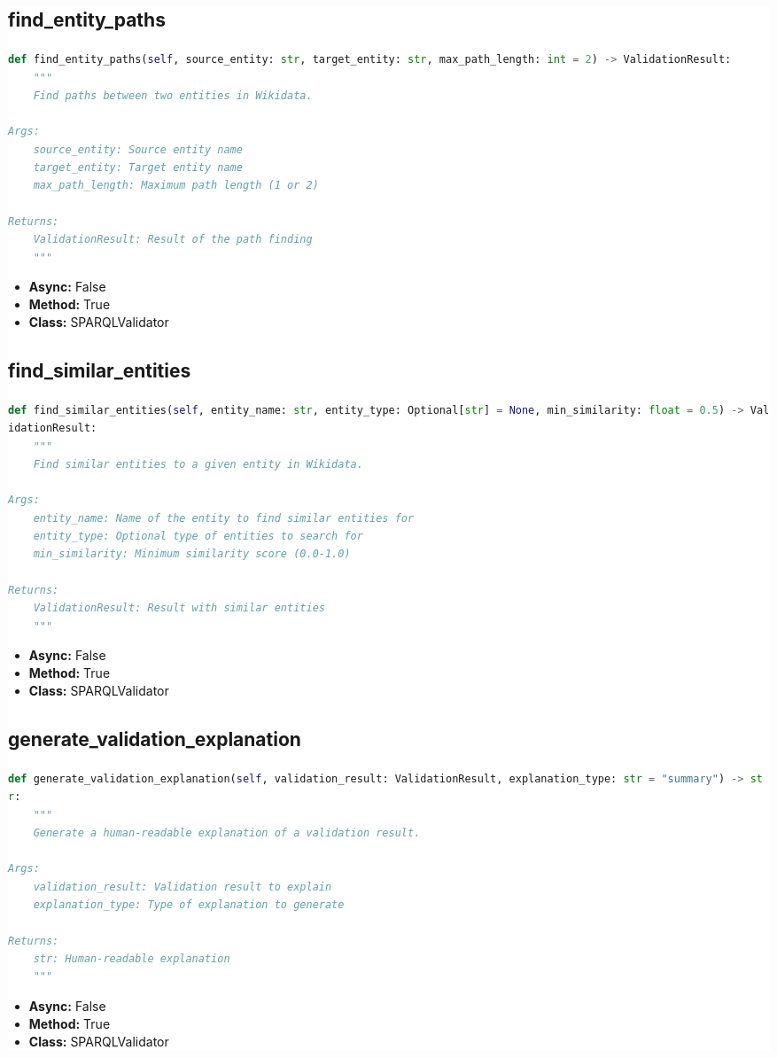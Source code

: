 ## find_entity_paths

```python
def find_entity_paths(self, source_entity: str, target_entity: str, max_path_length: int = 2) -> ValidationResult:
    """
    Find paths between two entities in Wikidata.

Args:
    source_entity: Source entity name
    target_entity: Target entity name
    max_path_length: Maximum path length (1 or 2)

Returns:
    ValidationResult: Result of the path finding
    """
```
* **Async:** False
* **Method:** True
* **Class:** SPARQLValidator

## find_similar_entities

```python
def find_similar_entities(self, entity_name: str, entity_type: Optional[str] = None, min_similarity: float = 0.5) -> ValidationResult:
    """
    Find similar entities to a given entity in Wikidata.

Args:
    entity_name: Name of the entity to find similar entities for
    entity_type: Optional type of entities to search for
    min_similarity: Minimum similarity score (0.0-1.0)

Returns:
    ValidationResult: Result with similar entities
    """
```
* **Async:** False
* **Method:** True
* **Class:** SPARQLValidator

## generate_validation_explanation

```python
def generate_validation_explanation(self, validation_result: ValidationResult, explanation_type: str = "summary") -> str:
    """
    Generate a human-readable explanation of a validation result.

Args:
    validation_result: Validation result to explain
    explanation_type: Type of explanation to generate

Returns:
    str: Human-readable explanation
    """
```
* **Async:** False
* **Method:** True
* **Class:** SPARQLValidator
